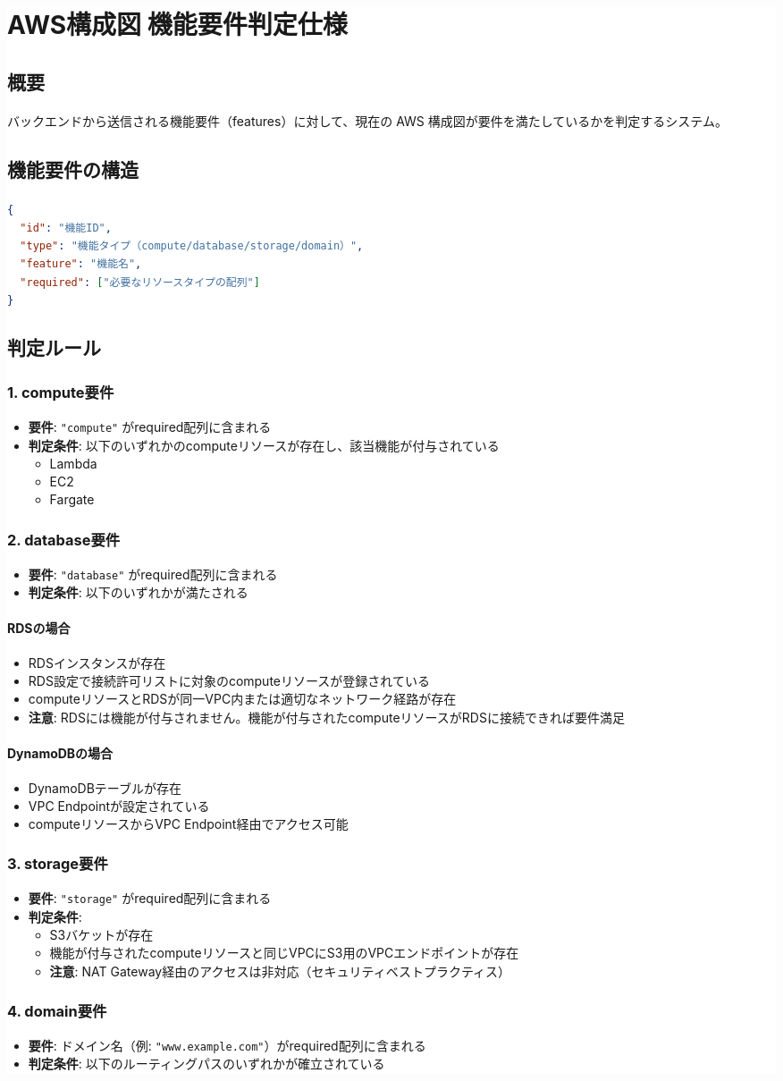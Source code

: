 # AWS構成図 機能要件判定仕様

## 概要
バックエンドから送信される機能要件（features）に対して、現在の AWS 構成図が要件を満たしているかを判定するシステム。

## 機能要件の構造
```json
{
  "id": "機能ID",
  "type": "機能タイプ（compute/database/storage/domain）",
  "feature": "機能名",
  "required": ["必要なリソースタイプの配列"]
}
```

## 判定ルール

### 1. compute要件
- **要件**: `"compute"` がrequired配列に含まれる
- **判定条件**: 以下のいずれかのcomputeリソースが存在し、該当機能が付与されている
  - Lambda
  - EC2
  - Fargate

### 2. database要件
- **要件**: `"database"` がrequired配列に含まれる
- **判定条件**: 以下のいずれかが満たされる

#### RDSの場合
- RDSインスタンスが存在
- RDS設定で接続許可リストに対象のcomputeリソースが登録されている
- computeリソースとRDSが同一VPC内または適切なネットワーク経路が存在
- **注意**: RDSには機能が付与されません。機能が付与されたcomputeリソースがRDSに接続できれば要件満足

#### DynamoDBの場合
- DynamoDBテーブルが存在
- VPC Endpointが設定されている
- computeリソースからVPC Endpoint経由でアクセス可能

### 3. storage要件
- **要件**: `"storage"` がrequired配列に含まれる
- **判定条件**: 
  - S3バケットが存在
  - 機能が付与されたcomputeリソースと同じVPCにS3用のVPCエンドポイントが存在
  - **注意**: NAT Gateway経由のアクセスは非対応（セキュリティベストプラクティス）

### 4. domain要件
- **要件**: ドメイン名（例: `"www.example.com"`）がrequired配列に含まれる
- **判定条件**: 以下のルーティングパスのいずれかが確立されている
